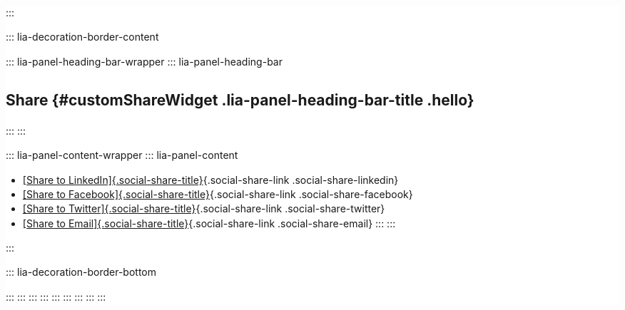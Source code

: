 </div>
:::

::: lia-decoration-border-content
<div>

::: lia-panel-heading-bar-wrapper
::: lia-panel-heading-bar
## Share {#customShareWidget .lia-panel-heading-bar-title .hello}
:::
:::

::: lia-panel-content-wrapper
::: lia-panel-content
-   [[Share to
    LinkedIn]{.social-share-title}](http://www.linkedin.com/shareArticle?mini=true&url=https://techcommunity.microsoft.com/t5/microsoft-365-blog/automatically-document-visio-process-diagrams-in-microsoft-word/ba-p/252298 "Share to LinkedIn"){.social-share-link
    .social-share-linkedin}
-   [[Share to
    Facebook]{.social-share-title}](http://www.facebook.com/share.php?u=https://techcommunity.microsoft.com/t5/microsoft-365-blog/automatically-document-visio-process-diagrams-in-microsoft-word/ba-p/252298 "Share to FaceBook"){.social-share-link
    .social-share-facebook}
-   [[Share to
    Twitter]{.social-share-title}](http://twitter.com/share?text=Check%20out%20this%20post%20on%20the%20Microsoft%20Tech%20Community%20:%20Automatically%20document%20Visio%20process%20diagrams%20in%20Microsoft%20Word%20-%20Microsoft%20Tech%20Community&url=https://techcommunity.microsoft.com/t5/microsoft-365-blog/automatically-document-visio-process-diagrams-in-microsoft-word/ba-p/252298 "Share to Twitter"){.social-share-link
    .social-share-twitter}
-   [[Share to
    Email]{.social-share-title}](mailto:?subject=Automatically%20document%20Visio%20process%20diagrams%20in%20Microsoft%20Word%20-%20Microsoft%20Tech%20Community&body=I%20found%20this%20on%20the%20Microsoft%20Tech%20Community%20and%20wanted%20to%20share%20it%20with%20you,%20check%20it%20out%20:%20https://techcommunity.microsoft.com/t5/microsoft-365-blog/automatically-document-visio-process-diagrams-in-microsoft-word/ba-p/252298 "Share via email"){.social-share-link
    .social-share-email}
:::
:::

</div>
:::

::: lia-decoration-border-bottom
<div>

</div>
:::
:::
:::
:::
:::
:::
:::
:::
:::
